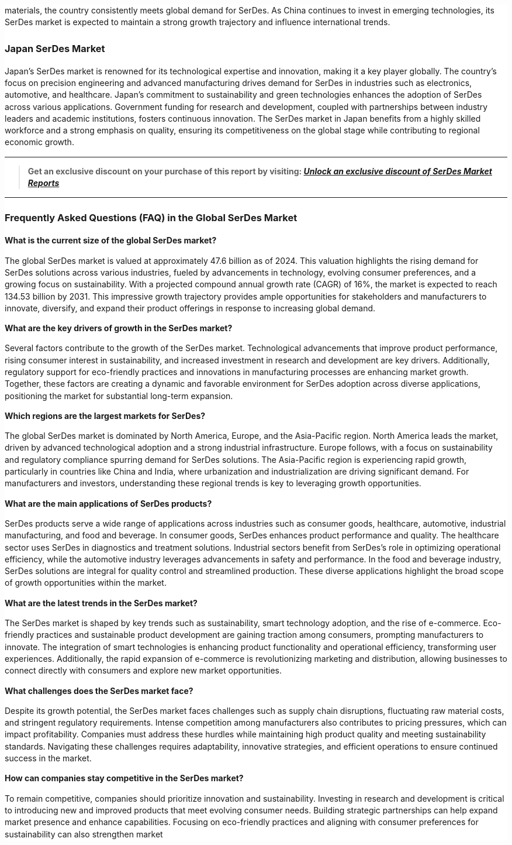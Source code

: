 materials, the country consistently meets global demand for SerDes. As China continues to invest in emerging technologies, its SerDes market is expected to maintain a strong growth trajectory and influence international trends.</p><h3>Japan SerDes Market</h3><p>Japan&rsquo;s SerDes market is renowned for its technological expertise and innovation, making it a key player globally. The country&rsquo;s focus on precision engineering and advanced manufacturing drives demand for SerDes in industries such as electronics, automotive, and healthcare. Japan&rsquo;s commitment to sustainability and green technologies enhances the adoption of SerDes across various applications. Government funding for research and development, coupled with partnerships between industry leaders and academic institutions, fosters continuous innovation. The SerDes market in Japan benefits from a highly skilled workforce and a strong emphasis on quality, ensuring its competitiveness on the global stage while contributing to regional economic growth.</p><hr /><blockquote><p><strong>Get an exclusive discount on your purchase of this report by visiting: <em><a href="://marketresearchpulse.com/ask-for-discount/1778?utm_source=Github&amp;utm_medium=0119">Unlock an exclusive discount of SerDes Market Reports</a></em>&nbsp;</strong></p></blockquote><hr /><h3>Frequently Asked Questions (FAQ) in the Global SerDes Market</h3><p><strong>What is the current size of the global SerDes market?</strong></p><p>The global SerDes market is valued at approximately 47.6 billion as of 2024. This valuation highlights the rising demand for SerDes solutions across various industries, fueled by advancements in technology, evolving consumer preferences, and a growing focus on sustainability. With a projected compound annual growth rate (CAGR) of 16%, the market is expected to reach 134.53 billion by 2031. This impressive growth trajectory provides ample opportunities for stakeholders and manufacturers to innovate, diversify, and expand their product offerings in response to increasing global demand.</p><p><strong>What are the key drivers of growth in the SerDes market?</strong></p><p>Several factors contribute to the growth of the SerDes market. Technological advancements that improve product performance, rising consumer interest in sustainability, and increased investment in research and development are key drivers. Additionally, regulatory support for eco-friendly practices and innovations in manufacturing processes are enhancing market growth. Together, these factors are creating a dynamic and favorable environment for SerDes adoption across diverse applications, positioning the market for substantial long-term expansion.</p><p><strong>Which regions are the largest markets for SerDes?</strong></p><p>The global SerDes market is dominated by North America, Europe, and the Asia-Pacific region. North America leads the market, driven by advanced technological adoption and a strong industrial infrastructure. Europe follows, with a focus on sustainability and regulatory compliance spurring demand for SerDes solutions. The Asia-Pacific region is experiencing rapid growth, particularly in countries like China and India, where urbanization and industrialization are driving significant demand. For manufacturers and investors, understanding these regional trends is key to leveraging growth opportunities.</p><p><strong>What are the main applications of SerDes products?</strong></p><p>SerDes products serve a wide range of applications across industries such as consumer goods, healthcare, automotive, industrial manufacturing, and food and beverage. In consumer goods, SerDes enhances product performance and quality. The healthcare sector uses SerDes in diagnostics and treatment solutions. Industrial sectors benefit from SerDes&rsquo;s role in optimizing operational efficiency, while the automotive industry leverages advancements in safety and performance. In the food and beverage industry, SerDes solutions are integral for quality control and streamlined production. These diverse applications highlight the broad scope of growth opportunities within the market.</p><p><strong>What are the latest trends in the SerDes market?</strong></p><p>The SerDes market is shaped by key trends such as sustainability, smart technology adoption, and the rise of e-commerce. Eco-friendly practices and sustainable product development are gaining traction among consumers, prompting manufacturers to innovate. The integration of smart technologies is enhancing product functionality and operational efficiency, transforming user experiences. Additionally, the rapid expansion of e-commerce is revolutionizing marketing and distribution, allowing businesses to connect directly with consumers and explore new market opportunities.</p><p><strong>What challenges does the SerDes market face?</strong></p><p>Despite its growth potential, the SerDes market faces challenges such as supply chain disruptions, fluctuating raw material costs, and stringent regulatory requirements. Intense competition among manufacturers also contributes to pricing pressures, which can impact profitability. Companies must address these hurdles while maintaining high product quality and meeting sustainability standards. Navigating these challenges requires adaptability, innovative strategies, and efficient operations to ensure continued success in the market.</p><p><strong>How can companies stay competitive in the SerDes market?</strong></p><p>To remain competitive, companies should prioritize innovation and sustainability. Investing in research and development is critical to introducing new and improved products that meet evolving consumer needs. Building strategic partnerships can help expand market presence and enhance capabilities. Focusing on eco-friendly practices and aligning with consumer preferences for sustainability can also strengthen market